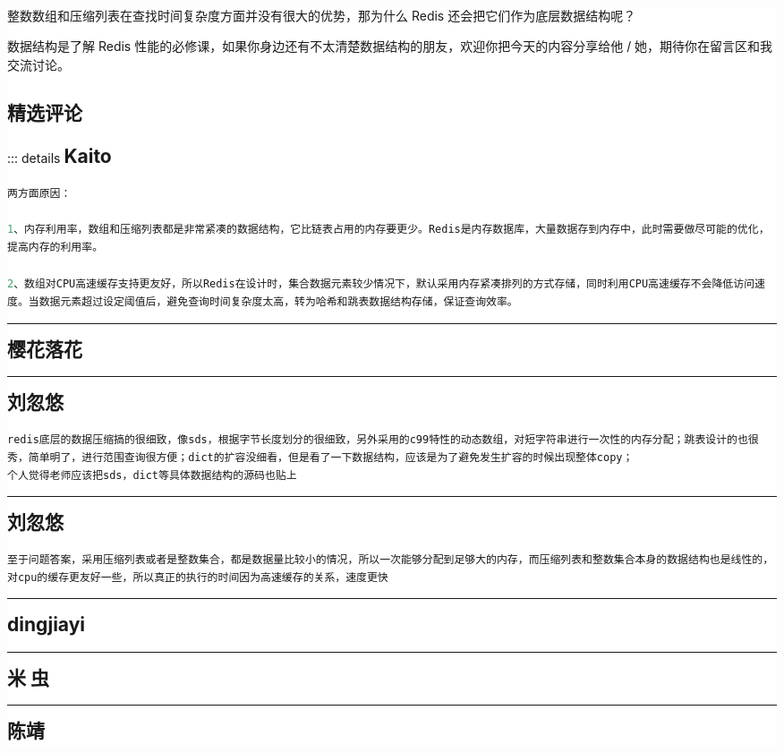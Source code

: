 <span data-slate-object="text" data-key="1365"><span data-slate-leaf="true" data-offset-key="1365:0" data-first-offset="true"><span data-slate-string="true">整数数组和压缩列表在查找时间复杂度方面并没有很大的优势，那为什么 Redis 还会把它们作为底层数据结构呢？</span></span></span>

<span data-slate-object="text" data-key="1367"><span data-slate-leaf="true" data-offset-key="1367:0" data-first-offset="true"><span data-slate-string="true">数据结构是了解 Redis 性能的必修课，如果你身边还有不太清楚数据结构的朋友，欢迎你把今天的内容分享给他 / 她，期待你在留言区和我交流讨论。</span></span></span>

精选评论 
 ------- 
 ::: details 
<a style='font-size:1.5em;font-weight:bold'>Kaito</a> 


 ```java 
两方面原因：

1、内存利用率，数组和压缩列表都是非常紧凑的数据结构，它比链表占用的内存要更少。Redis是内存数据库，大量数据存到内存中，此时需要做尽可能的优化，提高内存的利用率。

2、数组对CPU高速缓存支持更友好，所以Redis在设计时，集合数据元素较少情况下，默认采用内存紧凑排列的方式存储，同时利用CPU高速缓存不会降低访问速度。当数据元素超过设定阈值后，避免查询时间复杂度太高，转为哈希和跳表数据结构存储，保证查询效率。
```

 ----- 
<a style='font-size:1.5em;font-weight:bold'>樱花落花</a> 



 ----- 
<a style='font-size:1.5em;font-weight:bold'>刘忽悠</a> 


 ```java 
redis底层的数据压缩搞的很细致，像sds，根据字节长度划分的很细致，另外采用的c99特性的动态数组，对短字符串进行一次性的内存分配；跳表设计的也很秀，简单明了，进行范围查询很方便；dict的扩容没细看，但是看了一下数据结构，应该是为了避免发生扩容的时候出现整体copy；
个人觉得老师应该把sds，dict等具体数据结构的源码也贴上
```

 ----- 
<a style='font-size:1.5em;font-weight:bold'>刘忽悠</a> 


 ```java 
至于问题答案，采用压缩列表或者是整数集合，都是数据量比较小的情况，所以一次能够分配到足够大的内存，而压缩列表和整数集合本身的数据结构也是线性的，对cpu的缓存更友好一些，所以真正的执行的时间因为高速缓存的关系，速度更快
```

 ----- 
<a style='font-size:1.5em;font-weight:bold'>dingjiayi</a> 



 ----- 
<a style='font-size:1.5em;font-weight:bold'>米 虫</a> 



 ----- 
<a style='font-size:1.5em;font-weight:bold'>陈靖</a> 
